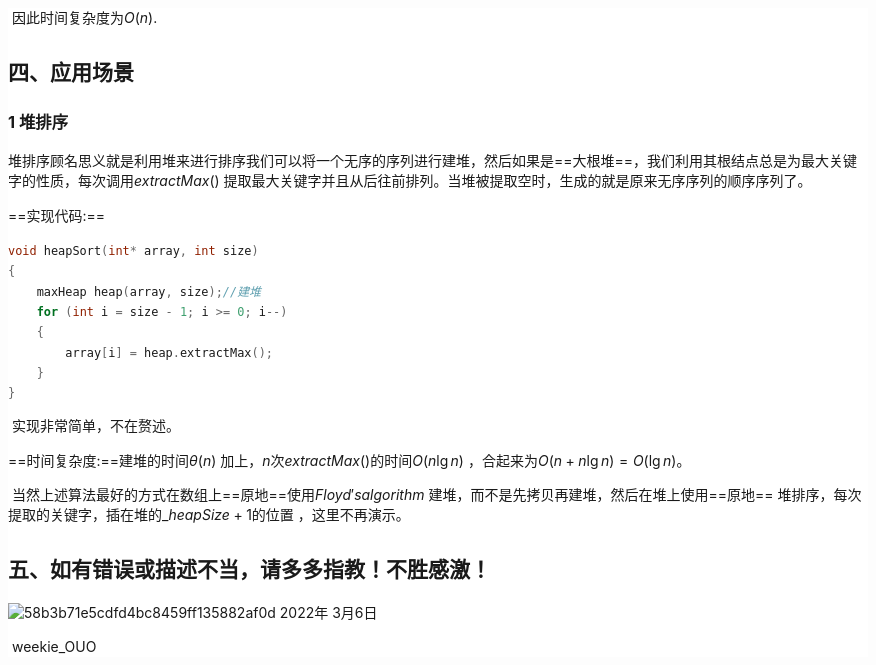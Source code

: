 ​		因此时间复杂度为$O(n)$.

## 四、应用场景

### 1 堆排序

​		堆排序顾名思义就是利用堆来进行排序我们可以将一个无序的序列进行建堆，然后如果是==大根堆==，我们利用其根结点总是为最大关键字的性质，每次调用$extractMax()$ 提取最大关键字并且从后往前排列。当堆被提取空时，生成的就是原来无序序列的顺序序列了。

==实现代码:==

```c++
void heapSort(int* array, int size)
{
    maxHeap heap(array, size);//建堆
    for (int i = size - 1; i >= 0; i--)
    {
        array[i] = heap.extractMax();
    }
}
```

​		实现非常简单，不在赘述。

==时间复杂度:==建堆的时间$\theta(n)$ 加上，$n$次$extractMax()$的时间$O(n\lg{n})$ ，合起来为$O(n+n\lg{n})=O(\lg{n})$。

​		当然上述算法最好的方式在数组上==原地==使用$Floyd's  algorithm$ 建堆，而不是先拷贝再建堆，然后在堆上使用==原地== 堆排序，每次提取的关键字，插在堆的$\_heapSize+1$的位置 ，这里不再演示。

## 五、如有错误或描述不当，请多多指教！不胜感激！

![58b3b71e5cdfd4bc8459ff135882af0d](https://tva1.sinaimg.cn/large/e6c9d24egy1h0051ijje1j20p70p7mzl.jpg)																																																		2022年 3月6日

​                                                                                                   	                                                                     weekie_OUO
